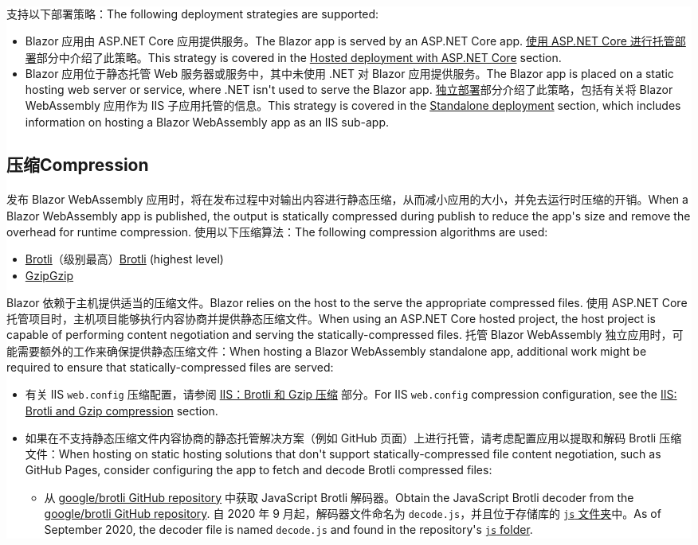 <span data-ttu-id="cd1b8-108">支持以下部署策略：</span><span class="sxs-lookup"><span data-stu-id="cd1b8-108">The following deployment strategies are supported:</span></span>

* <span data-ttu-id="cd1b8-109">Blazor 应用由 ASP.NET Core 应用提供服务。</span><span class="sxs-lookup"><span data-stu-id="cd1b8-109">The Blazor app is served by an ASP.NET Core app.</span></span> <span data-ttu-id="cd1b8-110">[使用 ASP.NET Core 进行托管部署](#hosted-deployment-with-aspnet-core)部分中介绍了此策略。</span><span class="sxs-lookup"><span data-stu-id="cd1b8-110">This strategy is covered in the [Hosted deployment with ASP.NET Core](#hosted-deployment-with-aspnet-core) section.</span></span>
* <span data-ttu-id="cd1b8-111">Blazor 应用位于静态托管 Web 服务器或服务中，其中未使用 .NET 对 Blazor 应用提供服务。</span><span class="sxs-lookup"><span data-stu-id="cd1b8-111">The Blazor app is placed on a static hosting web server or service, where .NET isn't used to serve the Blazor app.</span></span> <span data-ttu-id="cd1b8-112">[独立部署](#standalone-deployment)部分介绍了此策略，包括有关将 Blazor WebAssembly 应用作为 IIS 子应用托管的信息。</span><span class="sxs-lookup"><span data-stu-id="cd1b8-112">This strategy is covered in the [Standalone deployment](#standalone-deployment) section, which includes information on hosting a Blazor WebAssembly app as an IIS sub-app.</span></span>

## <a name="compression"></a><span data-ttu-id="cd1b8-113">压缩</span><span class="sxs-lookup"><span data-stu-id="cd1b8-113">Compression</span></span>

<span data-ttu-id="cd1b8-114">发布 Blazor WebAssembly 应用时，将在发布过程中对输出内容进行静态压缩，从而减小应用的大小，并免去运行时压缩的开销。</span><span class="sxs-lookup"><span data-stu-id="cd1b8-114">When a Blazor WebAssembly app is published, the output is statically compressed during publish to reduce the app's size and remove the overhead for runtime compression.</span></span> <span data-ttu-id="cd1b8-115">使用以下压缩算法：</span><span class="sxs-lookup"><span data-stu-id="cd1b8-115">The following compression algorithms are used:</span></span>

* <span data-ttu-id="cd1b8-116">[Brotli](https://tools.ietf.org/html/rfc7932)（级别最高）</span><span class="sxs-lookup"><span data-stu-id="cd1b8-116">[Brotli](https://tools.ietf.org/html/rfc7932) (highest level)</span></span>
* [<span data-ttu-id="cd1b8-117">Gzip</span><span class="sxs-lookup"><span data-stu-id="cd1b8-117">Gzip</span></span>](https://tools.ietf.org/html/rfc1952)

<span data-ttu-id="cd1b8-118">Blazor 依赖于主机提供适当的压缩文件。</span><span class="sxs-lookup"><span data-stu-id="cd1b8-118">Blazor relies on the host to the serve the appropriate compressed files.</span></span> <span data-ttu-id="cd1b8-119">使用 ASP.NET Core 托管项目时，主机项目能够执行内容协商并提供静态压缩文件。</span><span class="sxs-lookup"><span data-stu-id="cd1b8-119">When using an ASP.NET Core hosted project, the host project is capable of performing content negotiation and serving the statically-compressed files.</span></span> <span data-ttu-id="cd1b8-120">托管 Blazor WebAssembly 独立应用时，可能需要额外的工作来确保提供静态压缩文件：</span><span class="sxs-lookup"><span data-stu-id="cd1b8-120">When hosting a Blazor WebAssembly standalone app, additional work might be required to ensure that statically-compressed files are served:</span></span>

* <span data-ttu-id="cd1b8-121">有关 IIS `web.config` 压缩配置，请参阅 [IIS：Brotli 和 Gzip 压缩](#brotli-and-gzip-compression) 部分。</span><span class="sxs-lookup"><span data-stu-id="cd1b8-121">For IIS `web.config` compression configuration, see the [IIS: Brotli and Gzip compression](#brotli-and-gzip-compression) section.</span></span> 
* <span data-ttu-id="cd1b8-122">如果在不支持静态压缩文件内容协商的静态托管解决方案（例如 GitHub 页面）上进行托管，请考虑配置应用以提取和解码 Brotli 压缩文件：</span><span class="sxs-lookup"><span data-stu-id="cd1b8-122">When hosting on static hosting solutions that don't support statically-compressed file content negotiation, such as GitHub Pages, consider configuring the app to fetch and decode Brotli compressed files:</span></span>

  * <span data-ttu-id="cd1b8-123">从 [google/brotli GitHub repository](https://github.com/google/brotli) 中获取 JavaScript Brotli 解码器。</span><span class="sxs-lookup"><span data-stu-id="cd1b8-123">Obtain the JavaScript Brotli decoder from the [google/brotli GitHub repository](https://github.com/google/brotli).</span></span> <span data-ttu-id="cd1b8-124">自 2020 年 9 月起，解码器文件命名为 `decode.js`，并且位于存储库的 [`js` 文件夹](https://github.com/google/brotli/tree/master/js)中。</span><span class="sxs-lookup"><span data-stu-id="cd1b8-124">As of September 2020, the decoder file is named `decode.js` and found in the repository's [`js` folder](https://github.com/google/brotli/tree/master/js).</span></span>
  
